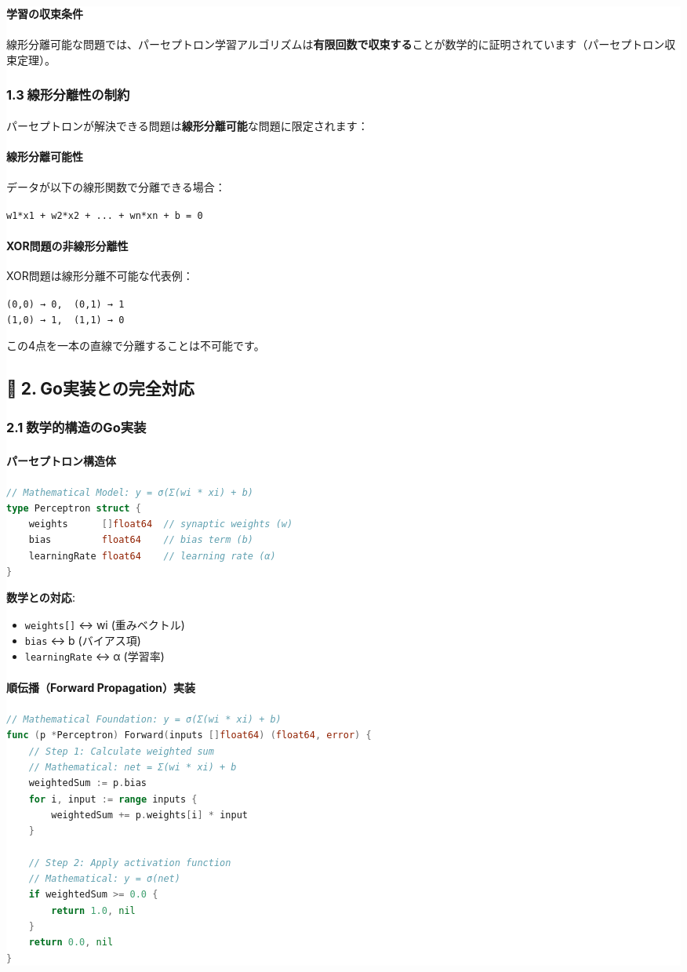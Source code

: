 #### 学習の収束条件
線形分離可能な問題では、パーセプトロン学習アルゴリズムは**有限回数で収束する**ことが数学的に証明されています（パーセプトロン収束定理）。

### 1.3 線形分離性の制約

パーセプトロンが解決できる問題は**線形分離可能**な問題に限定されます：

#### 線形分離可能性
データが以下の線形関数で分離できる場合：
```
w1*x1 + w2*x2 + ... + wn*xn + b = 0
```

#### XOR問題の非線形分離性
XOR問題は線形分離不可能な代表例：
```
(0,0) → 0,  (0,1) → 1
(1,0) → 1,  (1,1) → 0
```
この4点を一本の直線で分離することは不可能です。

## 🔧 2. Go実装との完全対応

### 2.1 数学的構造のGo実装

#### パーセプトロン構造体
```go
// Mathematical Model: y = σ(Σ(wi * xi) + b)
type Perceptron struct {
    weights      []float64  // synaptic weights (w)
    bias         float64    // bias term (b)
    learningRate float64    // learning rate (α)
}
```

**数学との対応**:
- `weights[]` ↔ wi (重みベクトル)
- `bias` ↔ b (バイアス項)
- `learningRate` ↔ α (学習率)

#### 順伝播（Forward Propagation）実装
```go
// Mathematical Foundation: y = σ(Σ(wi * xi) + b)
func (p *Perceptron) Forward(inputs []float64) (float64, error) {
    // Step 1: Calculate weighted sum
    // Mathematical: net = Σ(wi * xi) + b
    weightedSum := p.bias
    for i, input := range inputs {
        weightedSum += p.weights[i] * input
    }
    
    // Step 2: Apply activation function
    // Mathematical: y = σ(net)
    if weightedSum >= 0.0 {
        return 1.0, nil
    }
    return 0.0, nil
}
```
